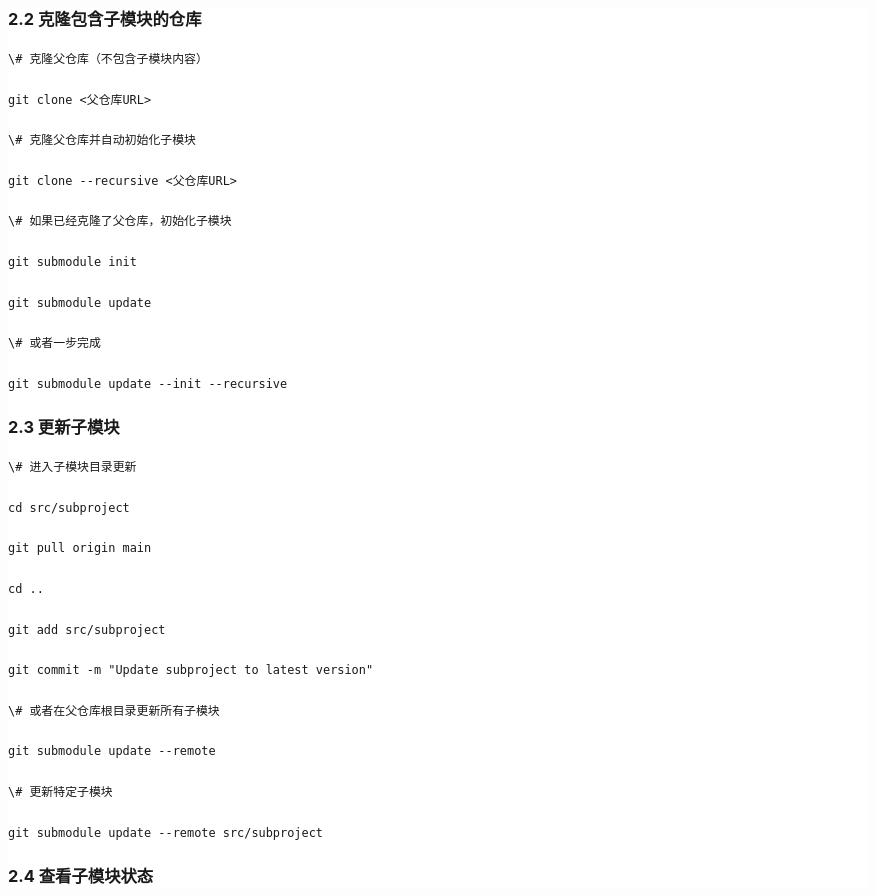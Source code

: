 ```
```

### 2.2 克隆包含子模块的仓库



```
\# 克隆父仓库（不包含子模块内容）

git clone <父仓库URL>

\# 克隆父仓库并自动初始化子模块

git clone --recursive <父仓库URL>

\# 如果已经克隆了父仓库，初始化子模块

git submodule init

git submodule update

\# 或者一步完成

git submodule update --init --recursive
```

### 2.3 更新子模块



```
\# 进入子模块目录更新

cd src/subproject

git pull origin main

cd ..

git add src/subproject

git commit -m "Update subproject to latest version"

\# 或者在父仓库根目录更新所有子模块

git submodule update --remote

\# 更新特定子模块

git submodule update --remote src/subproject
```

### 2.4 查看子模块状态
